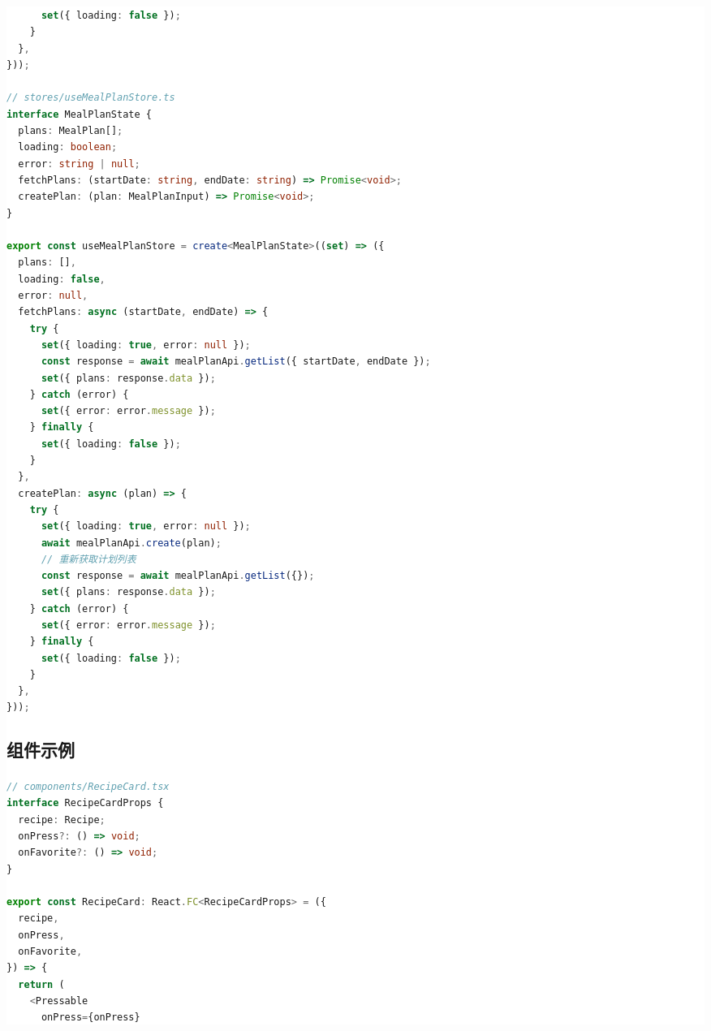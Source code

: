 ```typescript
      set({ loading: false });
    }
  },
}));

// stores/useMealPlanStore.ts
interface MealPlanState {
  plans: MealPlan[];
  loading: boolean;
  error: string | null;
  fetchPlans: (startDate: string, endDate: string) => Promise<void>;
  createPlan: (plan: MealPlanInput) => Promise<void>;
}

export const useMealPlanStore = create<MealPlanState>((set) => ({
  plans: [],
  loading: false,
  error: null,
  fetchPlans: async (startDate, endDate) => {
    try {
      set({ loading: true, error: null });
      const response = await mealPlanApi.getList({ startDate, endDate });
      set({ plans: response.data });
    } catch (error) {
      set({ error: error.message });
    } finally {
      set({ loading: false });
    }
  },
  createPlan: async (plan) => {
    try {
      set({ loading: true, error: null });
      await mealPlanApi.create(plan);
      // 重新获取计划列表
      const response = await mealPlanApi.getList({});
      set({ plans: response.data });
    } catch (error) {
      set({ error: error.message });
    } finally {
      set({ loading: false });
    }
  },
}));
```

## 组件示例

```typescript
// components/RecipeCard.tsx
interface RecipeCardProps {
  recipe: Recipe;
  onPress?: () => void;
  onFavorite?: () => void;
}

export const RecipeCard: React.FC<RecipeCardProps> = ({
  recipe,
  onPress,
  onFavorite,
}) => {
  return (
    <Pressable
      onPress={onPress}
```